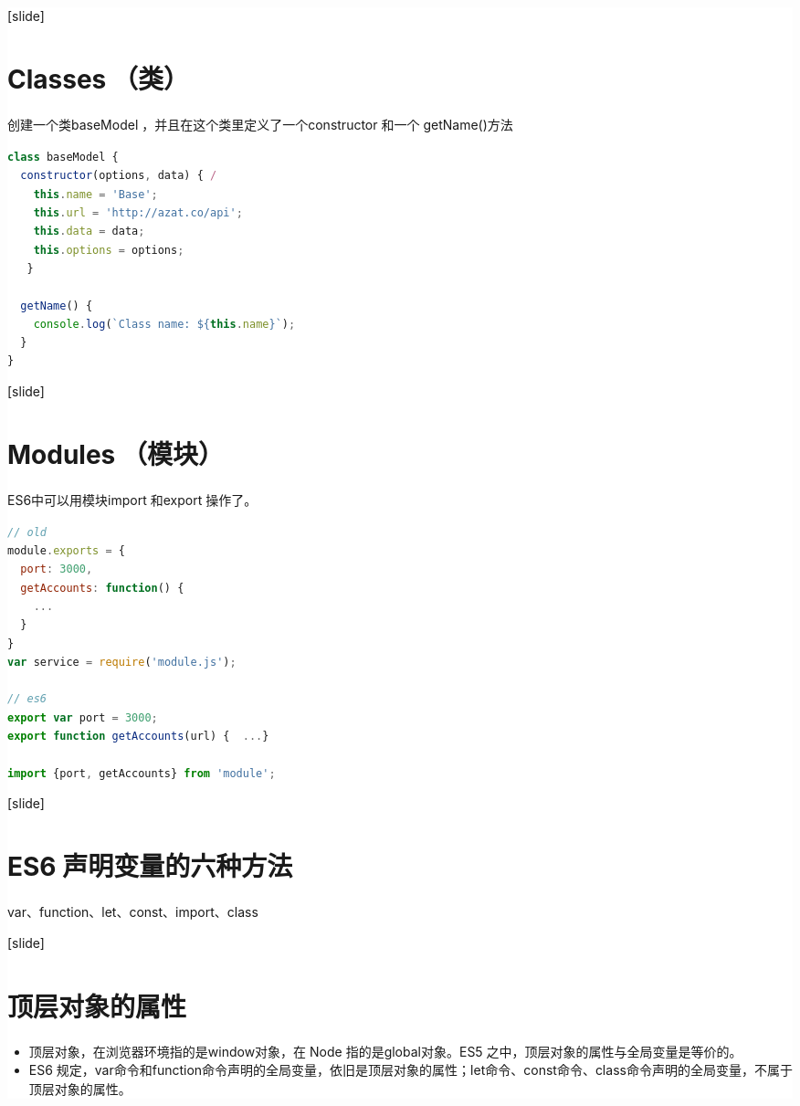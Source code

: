 [slide]
# Classes （类）
创建一个类baseModel ，并且在这个类里定义了一个constructor 和一个 getName()方法
```js
class baseModel {
  constructor(options, data) { /
    this.name = 'Base';
    this.url = 'http://azat.co/api';
    this.data = data;
    this.options = options;
   }
 
  getName() {
    console.log(`Class name: ${this.name}`);
  }
}
```


[slide]
#  Modules （模块）
ES6中可以用模块import 和export 操作了。
```js
// old
module.exports = {
  port: 3000,
  getAccounts: function() {
    ...
  }
}
var service = require('module.js');

// es6
export var port = 3000;
export function getAccounts(url) {  ...}

import {port, getAccounts} from 'module';
```


[slide]
#  ES6 声明变量的六种方法
var、function、let、const、import、class


[slide]
#  顶层对象的属性

- 顶层对象，在浏览器环境指的是window对象，在 Node 指的是global对象。ES5 之中，顶层对象的属性与全局变量是等价的。
- ES6 规定，var命令和function命令声明的全局变量，依旧是顶层对象的属性；let命令、const命令、class命令声明的全局变量，不属于顶层对象的属性。
